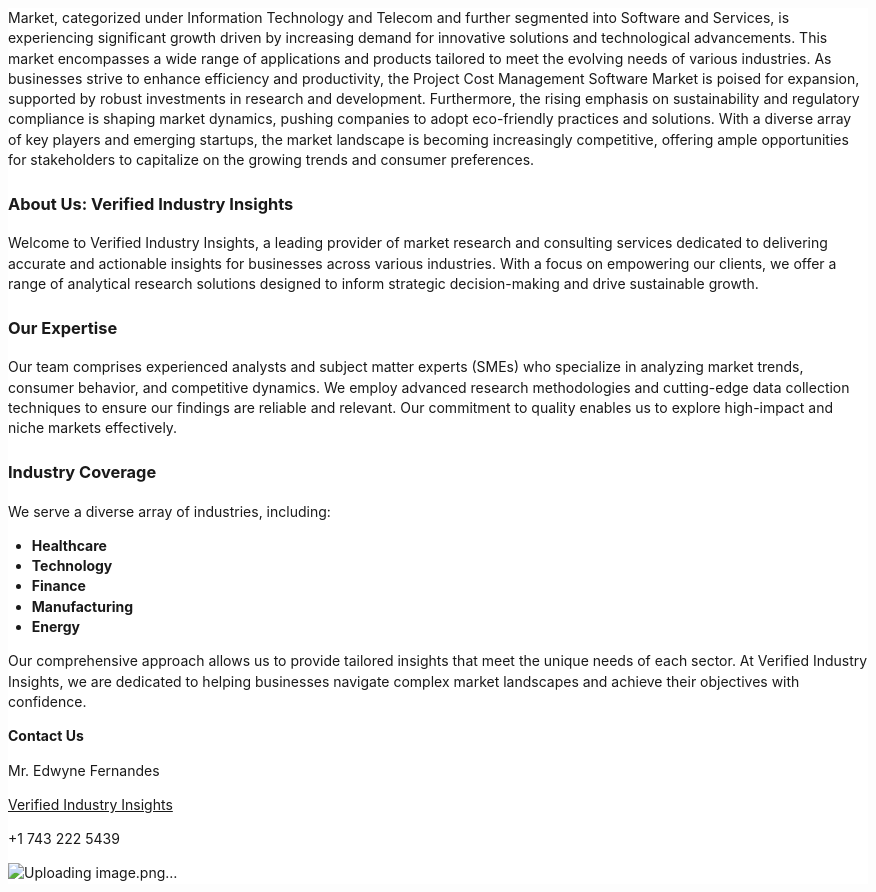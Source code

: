 Market, categorized under Information Technology and Telecom and further segmented into Software and Services, is experiencing significant growth driven by increasing demand for innovative solutions and technological advancements. This market encompasses a wide range of applications and products tailored to meet the evolving needs of various industries. As businesses strive to enhance efficiency and productivity, the Project Cost Management Software Market is poised for expansion, supported by robust investments in research and development. Furthermore, the rising emphasis on sustainability and regulatory compliance is shaping market dynamics, pushing companies to adopt eco-friendly practices and solutions. With a diverse array of key players and emerging startups, the market landscape is becoming increasingly competitive, offering ample opportunities for stakeholders to capitalize on the growing trends and consumer preferences.</p><h3>About Us: Verified Industry Insights</h3><p>Welcome to Verified Industry Insights, a leading provider of market research and consulting services dedicated to delivering accurate and actionable insights for businesses across various industries. With a focus on empowering our clients, we offer a range of analytical research solutions designed to inform strategic decision-making and drive sustainable growth.</p><h3>Our Expertise</h3><p>Our team comprises experienced analysts and subject matter experts (SMEs) who specialize in analyzing market trends, consumer behavior, and competitive dynamics. We employ advanced research methodologies and cutting-edge data collection techniques to ensure our findings are reliable and relevant. Our commitment to quality enables us to explore high-impact and niche markets effectively.</p><h3>Industry Coverage</h3><p>We serve a diverse array of industries, including:</p><ul><li><strong>Healthcare</strong></li><li><strong>Technology</strong></li><li><strong>Finance</strong></li><li><strong>Manufacturing</strong></li><li><strong>Energy</strong></li></ul><p>Our comprehensive approach allows us to provide tailored insights that meet the unique needs of each sector. At Verified Industry Insights, we are dedicated to helping businesses navigate complex market landscapes and achieve their objectives with confidence.</p><p><strong>Contact Us</strong></p><p>Mr. Edwyne Fernandes</p><p><a href="https://www.verifiedindustryinsights.com/">Verified Industry Insights</a></p><p>+1 743 222 5439</p>
![Uploading image.png…]()
